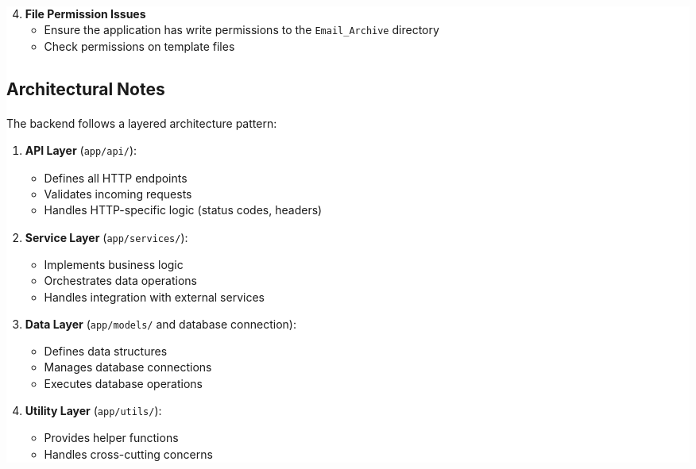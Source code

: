 4. **File Permission Issues**
   - Ensure the application has write permissions to the `Email_Archive` directory
   - Check permissions on template files

## Architectural Notes

The backend follows a layered architecture pattern:

1. **API Layer** (`app/api/`):
   - Defines all HTTP endpoints
   - Validates incoming requests
   - Handles HTTP-specific logic (status codes, headers)

2. **Service Layer** (`app/services/`):
   - Implements business logic
   - Orchestrates data operations
   - Handles integration with external services

3. **Data Layer** (`app/models/` and database connection):
   - Defines data structures
   - Manages database connections
   - Executes database operations

4. **Utility Layer** (`app/utils/`):
   - Provides helper functions
   - Handles cross-cutting concerns
